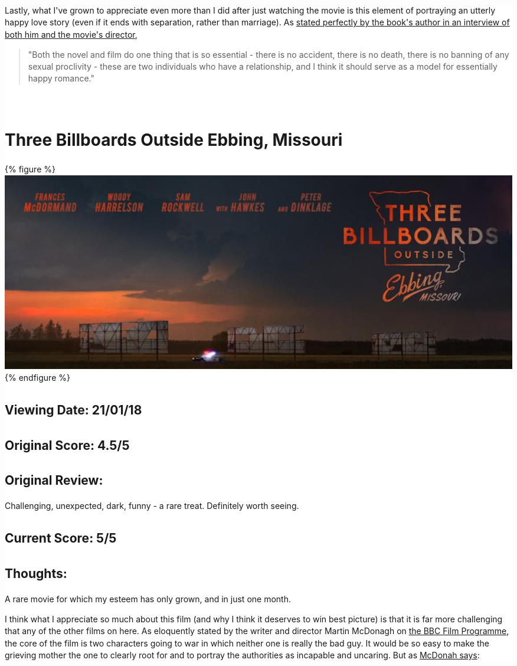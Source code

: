 Lastly, what I've grown to appreciate even more than I did after just watching the movie is this element of portraying an utterly happy love story (even if it ends with separation, rather than marriage). As [stated perfectly by the book's author in an interview of both him and the movie's director](https://youtu.be/5u2MAUPbFxo?t=2m45s), 

> "Both the novel and film do one thing that is so essential - there is no accident, there is no death, there is no banning of any sexual proclivity - these are two individuals who have a relationship, and I think it should serve as a model for essentially happy romance." 

<iframe width="560" height="315" src="https://www.youtube.com/embed/eE01rqDJ13A" frameborder="0" allow="autoplay; encrypted-media" allowfullscreen></iframe>

<br>

# Three Billboards Outside Ebbing, Missouri
{% figure %}
[<img class="postimageactual"  src="/writing/images/2018-03-03-oscar-noms-reviewed/three_billboards.jpg" alt="Poster"/>](/writing/images/2018-03-03-oscar-noms-reviewed/three_billboards.jpg)
{% endfigure %}

## Viewing Date: 21/01/18

## Original Score: 4.5/5

## Original Review: 
Challenging, unexpected, dark, funny - a rare treat. Definitely worth seeing.

## Current Score: 5/5

## Thoughts: 
A rare movie for which my esteem has only grown, and in just one month. 

I think what I appreciate so much about this film (and why I think it deserves to win best picture) is that it is far more challenging that any of the other films on here. As eloquently stated by the writer and director Martin McDonagh on [the BBC Film Programme](https://www.bbc.co.uk/programmes/b09l203n), the core of the film is two characters going to war in which neither one is really the bad guy. It would be so easy to make the grieving mother the one to clearly root for and to portray the authorities as incapable and uncaring. But as [McDonah says](http://www.denofgeek.com/uk/movies/martin-mcdonagh/54436/martin-mcdonagh-interview-three-billboards-outside-ebbing-missouri):

